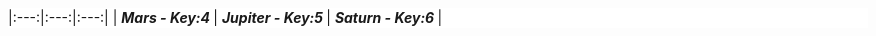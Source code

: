 |:---:|:---:|:---:|
| *<b>Mars - Key:4 </b>* | *<b>Jupiter - Key:5 </b>* | *<b>Saturn - Key:6 </b>* | 
